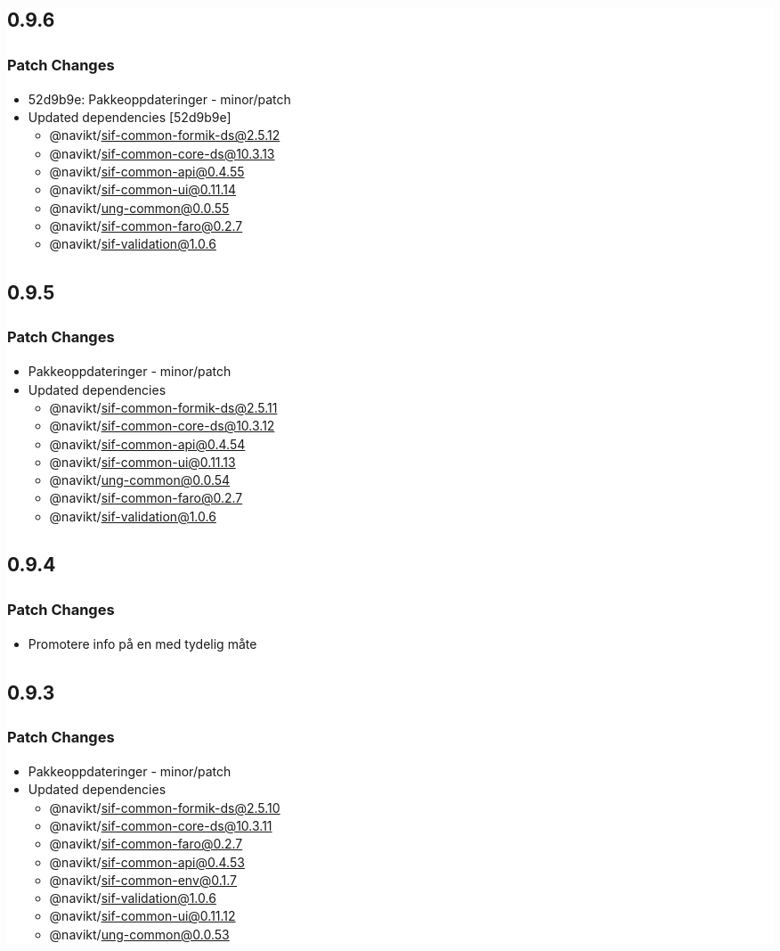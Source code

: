 ## 0.9.6

### Patch Changes

- 52d9b9e: Pakkeoppdateringer - minor/patch
- Updated dependencies [52d9b9e]
    - @navikt/sif-common-formik-ds@2.5.12
    - @navikt/sif-common-core-ds@10.3.13
    - @navikt/sif-common-api@0.4.55
    - @navikt/sif-common-ui@0.11.14
    - @navikt/ung-common@0.0.55
    - @navikt/sif-common-faro@0.2.7
    - @navikt/sif-validation@1.0.6

## 0.9.5

### Patch Changes

- Pakkeoppdateringer - minor/patch
- Updated dependencies
    - @navikt/sif-common-formik-ds@2.5.11
    - @navikt/sif-common-core-ds@10.3.12
    - @navikt/sif-common-api@0.4.54
    - @navikt/sif-common-ui@0.11.13
    - @navikt/ung-common@0.0.54
    - @navikt/sif-common-faro@0.2.7
    - @navikt/sif-validation@1.0.6

## 0.9.4

### Patch Changes

- Promotere info på en med tydelig måte

## 0.9.3

### Patch Changes

- Pakkeoppdateringer - minor/patch
- Updated dependencies
    - @navikt/sif-common-formik-ds@2.5.10
    - @navikt/sif-common-core-ds@10.3.11
    - @navikt/sif-common-faro@0.2.7
    - @navikt/sif-common-api@0.4.53
    - @navikt/sif-common-env@0.1.7
    - @navikt/sif-validation@1.0.6
    - @navikt/sif-common-ui@0.11.12
    - @navikt/ung-common@0.0.53
